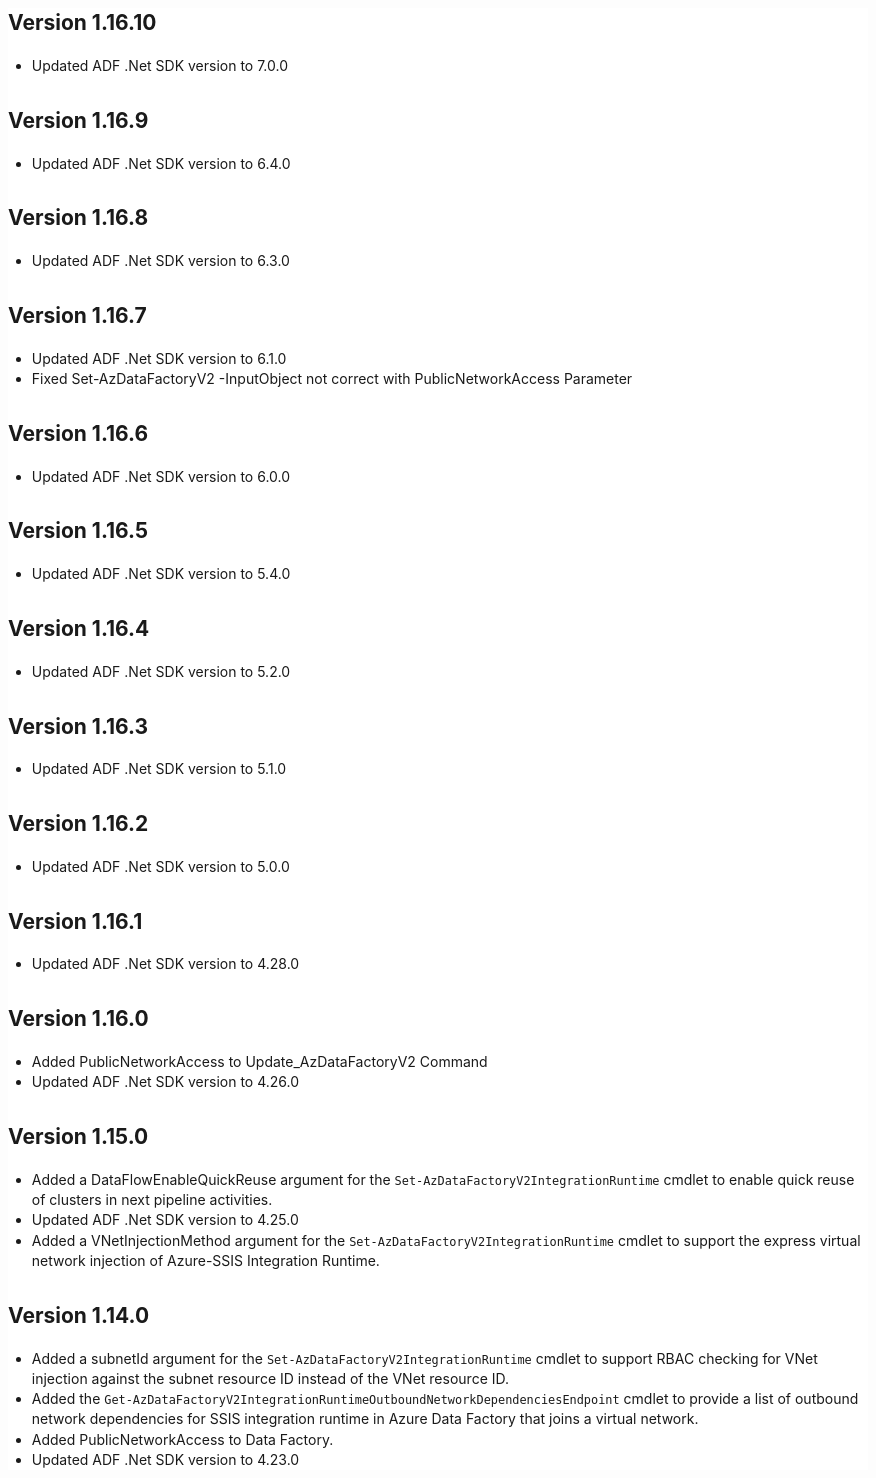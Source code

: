 ## Version 1.16.10
* Updated ADF .Net SDK version to 7.0.0

## Version 1.16.9
* Updated ADF .Net SDK version to 6.4.0

## Version 1.16.8
* Updated ADF .Net SDK version to 6.3.0

## Version 1.16.7
* Updated ADF .Net SDK version to 6.1.0
* Fixed Set-AzDataFactoryV2 -InputObject not correct with PublicNetworkAccess Parameter

## Version 1.16.6
* Updated ADF .Net SDK version to 6.0.0

## Version 1.16.5
* Updated ADF .Net SDK version to 5.4.0

## Version 1.16.4
* Updated ADF .Net SDK version to 5.2.0

## Version 1.16.3
* Updated ADF .Net SDK version to 5.1.0

## Version 1.16.2
* Updated ADF .Net SDK version to 5.0.0

## Version 1.16.1
* Updated ADF .Net SDK version to 4.28.0

## Version 1.16.0
* Added PublicNetworkAccess to Update_AzDataFactoryV2 Command
* Updated ADF .Net SDK version to 4.26.0

## Version 1.15.0
* Added a DataFlowEnableQuickReuse argument for the `Set-AzDataFactoryV2IntegrationRuntime` cmdlet to enable quick reuse of clusters in next pipeline activities.
* Updated ADF .Net SDK version to 4.25.0
* Added a VNetInjectionMethod argument for the `Set-AzDataFactoryV2IntegrationRuntime` cmdlet to support the express virtual network injection of Azure-SSIS Integration Runtime.

## Version 1.14.0
* Added a subnetId argument for the `Set-AzDataFactoryV2IntegrationRuntime` cmdlet to support RBAC checking for VNet injection against the subnet resource ID instead of the VNet resource ID.
* Added the `Get-AzDataFactoryV2IntegrationRuntimeOutboundNetworkDependenciesEndpoint` cmdlet to provide a list of outbound network dependencies for SSIS integration runtime in Azure Data Factory that joins a virtual network.
* Added PublicNetworkAccess to Data Factory.
* Updated ADF .Net SDK version to 4.23.0
